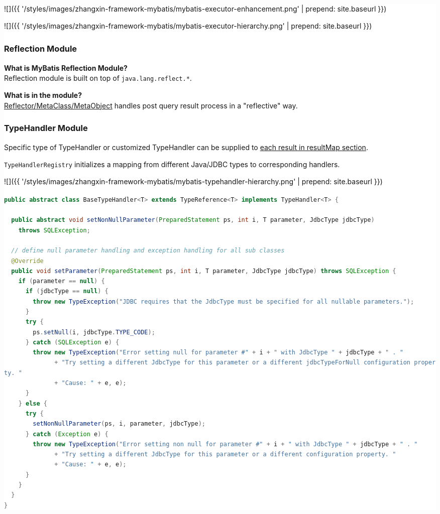 ![]({{ '/styles/images/zhangxin-framework-mybatis/mybatis-executor-enhancement.png' | prepend: site.baseurl }})

![]({{ '/styles/images/zhangxin-framework-mybatis/mybatis-executor-hierarchy.png' | prepend: site.baseurl }})

### Reflection Module

__What is MyBatis Reflection Module?__  
Reflection module is built on top of `java.lang.reflect.*`. 

__What is in the module?__  
[Reflector/MetaClass/MetaObject](https://github.com/zangshayang1/zhangxin/blob/master/JavaFramework/MyBatis/src/test/java/com/zhangxin/framework/mybatis/ReflectionModuleDemo.java) handles post query result process in a "reflective" way.

### TypeHandler Module

Specific type of TypeHandler or customized TypeHandler can be supplied to [each result in resultMap section](https://github.com/zangshayang1/zhangxin/blob/master/JavaFramework/MyBatis/src/main/resources/mapper/UserMapper.xml#L11-L18).

`TypeHandlerRegistry` initializes a mapping from different Java/JDBC types to corresponding handlers.

![]({{ '/styles/images/zhangxin-framework-mybatis/mybatis-typehandler-hierarchy.png' | prepend: site.baseurl }})

```java
public abstract class BaseTypeHandler<T> extends TypeReference<T> implements TypeHandler<T> {
  
  public abstract void setNonNullParameter(PreparedStatement ps, int i, T parameter, JdbcType jdbcType) 
    throws SQLException;

  // define null parameter handling and exception handling for all sub classes
  @Override
  public void setParameter(PreparedStatement ps, int i, T parameter, JdbcType jdbcType) throws SQLException {
    if (parameter == null) {
      if (jdbcType == null) {
        throw new TypeException("JDBC requires that the JdbcType must be specified for all nullable parameters.");
      }
      try {
        ps.setNull(i, jdbcType.TYPE_CODE);
      } catch (SQLException e) {
        throw new TypeException("Error setting null for parameter #" + i + " with JdbcType " + jdbcType + " . "
              + "Try setting a different JdbcType for this parameter or a different jdbcTypeForNull configuration property. "
              + "Cause: " + e, e);
      }
    } else {
      try {
        setNonNullParameter(ps, i, parameter, jdbcType);
      } catch (Exception e) {
        throw new TypeException("Error setting non null for parameter #" + i + " with JdbcType " + jdbcType + " . "
              + "Try setting a different JdbcType for this parameter or a different configuration property. "
              + "Cause: " + e, e);
      }
    }
  }    
}
```
